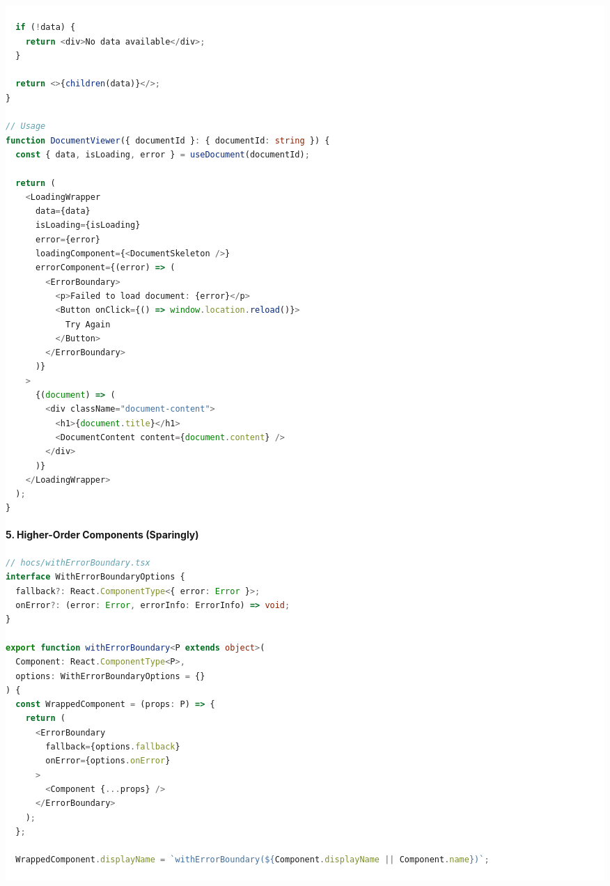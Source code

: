 ```typescript
  
  if (!data) {
    return <div>No data available</div>;
  }
  
  return <>{children(data)}</>;
}

// Usage
function DocumentViewer({ documentId }: { documentId: string }) {
  const { data, isLoading, error } = useDocument(documentId);
  
  return (
    <LoadingWrapper
      data={data}
      isLoading={isLoading}
      error={error}
      loadingComponent={<DocumentSkeleton />}
      errorComponent={(error) => (
        <ErrorBoundary>
          <p>Failed to load document: {error}</p>
          <Button onClick={() => window.location.reload()}>
            Try Again
          </Button>
        </ErrorBoundary>
      )}
    >
      {(document) => (
        <div className="document-content">
          <h1>{document.title}</h1>
          <DocumentContent content={document.content} />
        </div>
      )}
    </LoadingWrapper>
  );
}
```

#### 5. Higher-Order Components (Sparingly)
```typescript
// hocs/withErrorBoundary.tsx
interface WithErrorBoundaryOptions {
  fallback?: React.ComponentType<{ error: Error }>;
  onError?: (error: Error, errorInfo: ErrorInfo) => void;
}

export function withErrorBoundary<P extends object>(
  Component: React.ComponentType<P>,
  options: WithErrorBoundaryOptions = {}
) {
  const WrappedComponent = (props: P) => {
    return (
      <ErrorBoundary
        fallback={options.fallback}
        onError={options.onError}
      >
        <Component {...props} />
      </ErrorBoundary>
    );
  };
  
  WrappedComponent.displayName = `withErrorBoundary(${Component.displayName || Component.name})`;
  
```